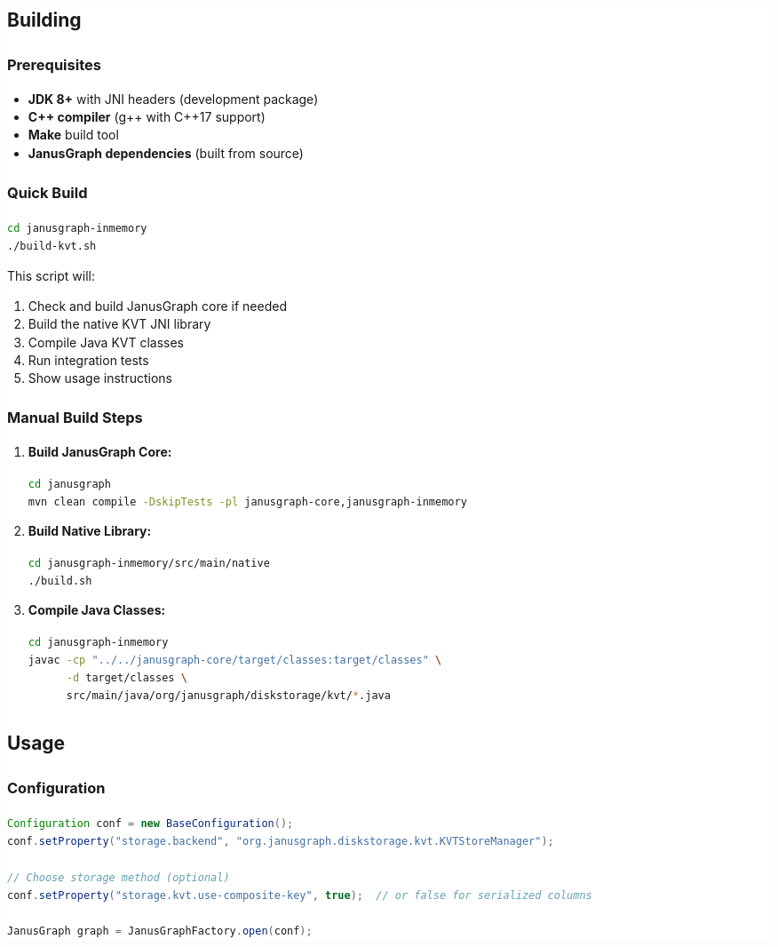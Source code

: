 ```
```

## Building

### Prerequisites

- **JDK 8+** with JNI headers (development package)
- **C++ compiler** (g++ with C++17 support)
- **Make** build tool
- **JanusGraph dependencies** (built from source)

### Quick Build

```bash
cd janusgraph-inmemory
./build-kvt.sh
```

This script will:
1. Check and build JanusGraph core if needed
2. Build the native KVT JNI library
3. Compile Java KVT classes
4. Run integration tests
5. Show usage instructions

### Manual Build Steps

1. **Build JanusGraph Core:**
   ```bash
   cd janusgraph
   mvn clean compile -DskipTests -pl janusgraph-core,janusgraph-inmemory
   ```

2. **Build Native Library:**
   ```bash
   cd janusgraph-inmemory/src/main/native
   ./build.sh
   ```

3. **Compile Java Classes:**
   ```bash
   cd janusgraph-inmemory
   javac -cp "../../janusgraph-core/target/classes:target/classes" \
         -d target/classes \
         src/main/java/org/janusgraph/diskstorage/kvt/*.java
   ```

## Usage

### Configuration

```java
Configuration conf = new BaseConfiguration();
conf.setProperty("storage.backend", "org.janusgraph.diskstorage.kvt.KVTStoreManager");

// Choose storage method (optional)
conf.setProperty("storage.kvt.use-composite-key", true);  // or false for serialized columns

JanusGraph graph = JanusGraphFactory.open(conf);
```
